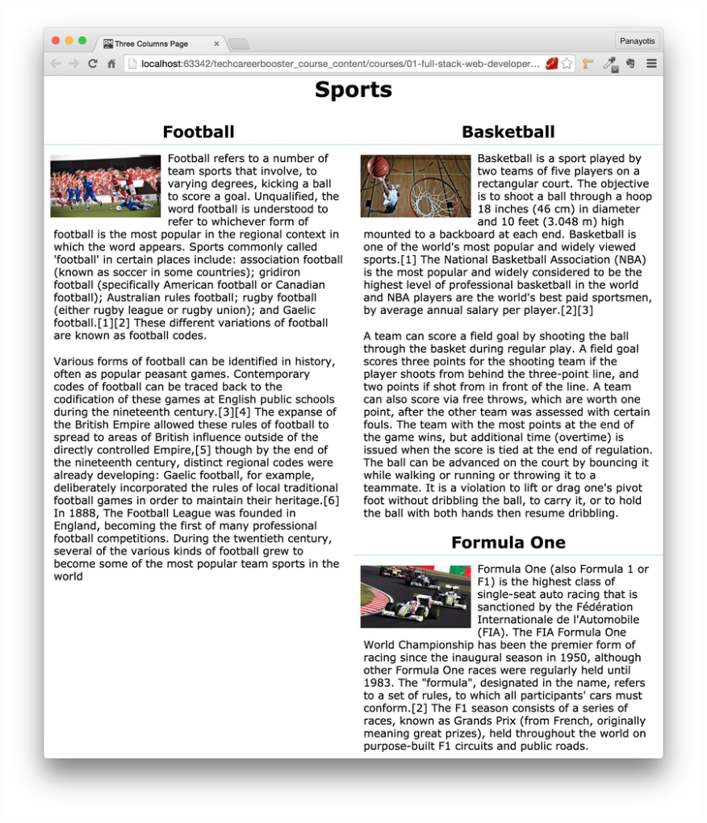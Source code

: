 ![./images/2-columns Layout Has Problem with 3rd Section](./images/sports-page-2-columns-layout-has-problem-on-third-div.jpg)
